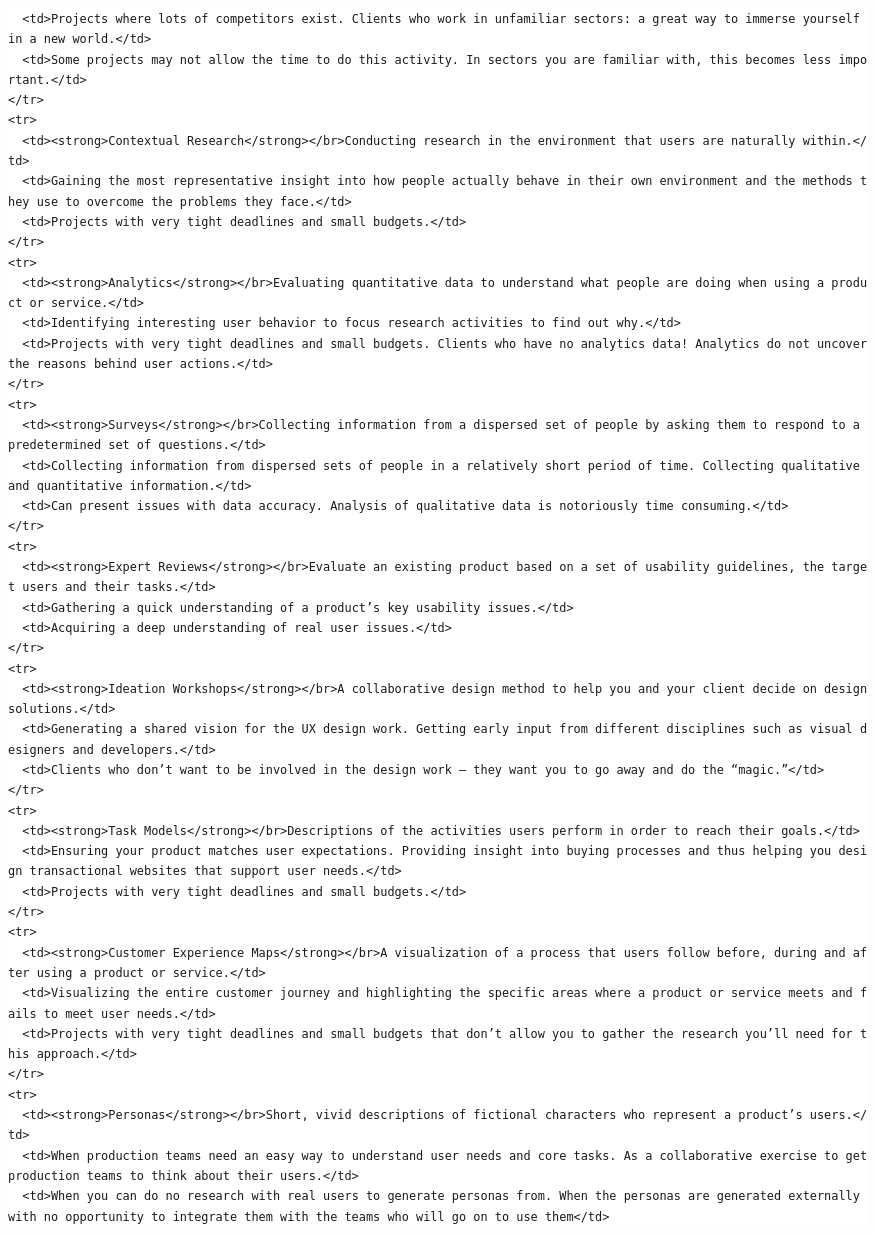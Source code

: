       <td>Projects where lots of competitors exist. Clients who work in unfamiliar sectors: a great way to immerse yourself in a new world.</td>
      <td>Some projects may not allow the time to do this activity. In sectors you are familiar with, this becomes less important.</td>
    </tr>
    <tr>
      <td><strong>Contextual Research</strong></br>Conducting research in the environment that users are naturally within.</td>
      <td>Gaining the most representative insight into how people actually behave in their own environment and the methods they use to overcome the problems they face.</td>
      <td>Projects with very tight deadlines and small budgets.</td>
    </tr>
    <tr>
      <td><strong>Analytics</strong></br>Evaluating quantitative data to understand what people are doing when using a product or service.</td>
      <td>Identifying interesting user behavior to focus research activities to find out why.</td>
      <td>Projects with very tight deadlines and small budgets. Clients who have no analytics data! Analytics do not uncover the reasons behind user actions.</td>
    </tr>
    <tr>
      <td><strong>Surveys</strong></br>Collecting information from a dispersed set of people by asking them to respond to a predetermined set of questions.</td>
      <td>Collecting information from dispersed sets of people in a relatively short period of time. Collecting qualitative and quantitative information.</td>
      <td>Can present issues with data accuracy. Analysis of qualitative data is notoriously time consuming.</td>
    </tr>
    <tr>
      <td><strong>Expert Reviews</strong></br>Evaluate an existing product based on a set of usability guidelines, the target users and their tasks.</td>
      <td>Gathering a quick understanding of a product’s key usability issues.</td>
      <td>Acquiring a deep understanding of real user issues.</td>
    </tr>
    <tr>
      <td><strong>Ideation Workshops</strong></br>A collaborative design method to help you and your client decide on design solutions.</td>
      <td>Generating a shared vision for the UX design work. Getting early input from different disciplines such as visual designers and developers.</td>
      <td>Clients who don’t want to be involved in the design work — they want you to go away and do the “magic.”</td>
    </tr>
    <tr>
      <td><strong>Task Models</strong></br>Descriptions of the activities users perform in order to reach their goals.</td>
      <td>Ensuring your product matches user expectations. Providing insight into buying processes and thus helping you design transactional websites that support user needs.</td>
      <td>Projects with very tight deadlines and small budgets.</td>
    </tr>
    <tr>
      <td><strong>Customer Experience Maps</strong></br>A visualization of a process that users follow before, during and after using a product or service.</td>
      <td>Visualizing the entire customer journey and highlighting the specific areas where a product or service meets and fails to meet user needs.</td>
      <td>Projects with very tight deadlines and small budgets that don’t allow you to gather the research you’ll need for this approach.</td>
    </tr>
    <tr>
      <td><strong>Personas</strong></br>Short, vivid descriptions of fictional characters who represent a product’s users.</td>
      <td>When production teams need an easy way to understand user needs and core tasks. As a collaborative exercise to get production teams to think about their users.</td>
      <td>When you can do no research with real users to generate personas from. When the personas are generated externally with no opportunity to integrate them with the teams who will go on to use them</td>